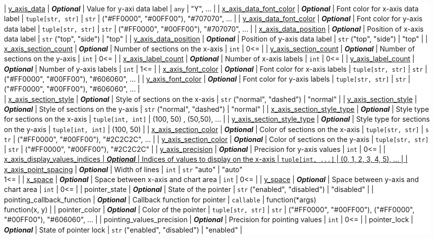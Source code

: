 | <a href="#x_y_data">y_axis_data</a>                   | ***Optional***      | Value for y-axi data label                            | ``any``                         | "Y", ...                            |
| <a href="#x_y_data">x_axis_data_font_color</a>        | ***Optional***      | Font color for x-axis data label                      | ``tuple[str, str]`` \| ``str``                         | ("#FF0000", "#00FF00"), "#707070", ...                      |
| <a href="#x_y_data">y_axis_data_font_color</a>        | ***Optional***      | Font color for y-axis data label                      | ``tuple[str, str]`` \| ``str``                         | ("#FF0000", "#00FF00"), "#707070", ...                      |
| <a href="#data_position">x_axis_data_position</a>          | ***Optional***      | Position of x-axis data label                         | ``str`` ("top", "side")         | "top"                               |
| <a href="#data_position">y_axis_data_position</a>          | ***Optional***      | Position of y-axis data label                         | ``str`` ("top", "side")         | "top"                               |
| <a href="#x_y_section">x_axis_section_count</a>          | ***Optional***      | Number of sections on the x-axis                      | ``int``                         | 0<=                                 |
| <a href="#x_y_section">y_axis_section_count</a>          | ***Optional***      | Number of sections on the y-axis                      | ``int``                         | 0<=                                 |
| <a href="#x_y_label_count">x_axis_label_count</a>            | ***Optional***      | Number of x-axis labels                               | ``int``                         | 0<=                                 |
| <a href="#x_y_label_count">y_axis_label_count</a>            | ***Optional***      | Number of y-axis labels                               | ``int``                         | 1<=                                 |
| <a href="#x_y_font_style">x_axis_font_color</a>             | ***Optional***      | Font color for x-axis labels                          | ``tuple[str, str]`` \| ``str``                         | ("#FF0000", "#00FF00"), "#606060", ...                      |
| <a href="#x_y_font_style">y_axis_font_color</a>             | ***Optional***      | Font color for y-axis labels                          | ``tuple[str, str]`` \| ``str``                         |("#FF0000", "#00FF00"), "#606060", ...                      |   
| <a href="#x_y_section_style">x_axis_section_style</a>          | ***Optional***      | Style of sections on the x-axis                       | ``str`` ("normal", "dashed")    | "normal"                            |
| <a href="#x_y_section_style">y_axis_section_style</a>         | ***Optional***      | Style of sections on the y-axis                       | ``str`` ("normal", "dashed")    | "normal"                            |
| <a href="#x_y_section_style">x_axis_section_style_type</a>     | ***Optional***      | Style type for sections on the x-axis                 | ``tuple[int, int]``             | (100, 50) , (50,50), ...            |
| <a href="#x_y_section_style">y_axis_section_style_type</a>     | ***Optional***      | Style type for sections on the y-axis                 | ``tuple[int, int]``             | (100, 50)                           |
| <a href="#x_y_section">x_axis_section_color</a>          | ***Optional***      | Color of sections on the x-axis                       | ``tuple[str, str]`` \| ``str``                         | ("#FF0000", "#00FF00"), "#2C2C2C", ...                      |
| <a href="#x_y_section">y_axis_section_color</a>          | ***Optional***      | Color of sections on the y-axis                       | ``tuple[str, str]`` \| ``str``                         | ("#FF0000", "#00FF00"), "#2C2C2C"                           |
| <a href="#y_precision">y_axis_precision</a>              | ***Optional***      | Precision for y-axis values                           | ``int``                         | 0<=                                 |
| <a href="#indices_view">x_axis_display_values_indices</div> | ***Optional***      | Indices of values to display on the x-axis            | ``tuple[int, ...]``             | (0, 1, 2, 3, 4, 5), ...             |
| <a href="#x_axis_point_spacing">x_axis_point_spacing</a>                    | ***Optional***      | Width of lines                                        | ``int`` \| ``str`` "auto"       | "auto" <br> 1<=                     |
| <a href="#parameter_img">x_space</a>                       | ***Optional***      | Space between x-axis and chart area                   | ``int``                         | 0<=                                 |
| <a href="#parameter_img">y_space</a>                       | ***Optional***      | Space between y-axis and chart area                   | ``int``                         | 0<=                                 |
| pointer_state                 | ***Optional***      | State of the pointer                                  | ``str`` ("enabled", "disabled") | "disabled"                          |
| pointing_callback_function    | ***Optional***      | Callback function for pointer                         | ``callable``                    | function(*args) <br> function(x, y) |
| pointer_color                 | ***Optional***      | Color of the pointer                                  | ``tuple[str, str]`` \| ``str``                         | ("#FF0000", "#00FF00"), ("#FF0000", "#00FF00"), "#606060", ...                      |
| pointing_values_precision     | ***Optional***      | Precision for pointing values                         | ``int``                         | 0<=                                 |
| pointer_lock                  | ***Optional***      | State of pointer lock                                 | ``str`` ("enabled", "disabled") | "enabled"                           |